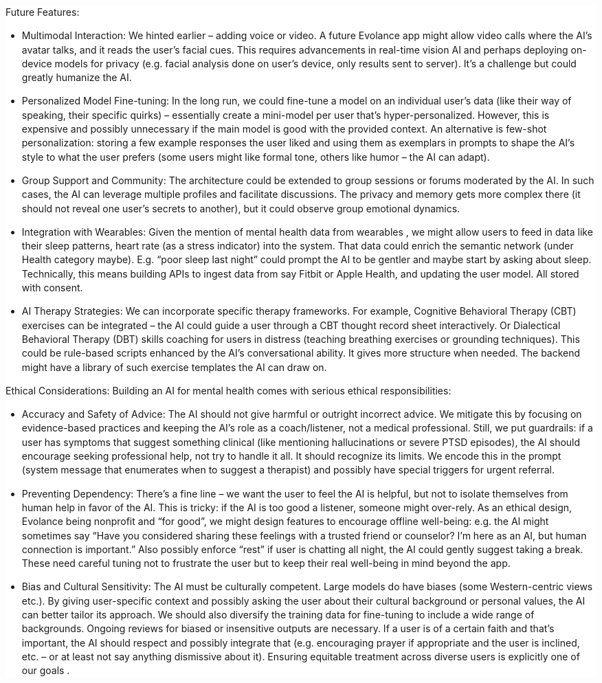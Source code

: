 Future Features:

* Multimodal Interaction: We hinted earlier – adding voice or video. A future Evolance app might allow video calls where the AI’s avatar talks, and it reads the user’s facial cues. This requires advancements in real-time vision AI and perhaps deploying on-device models for privacy (e.g. facial analysis done on user’s device, only results sent to server). It’s a challenge but could greatly humanize the AI.

* Personalized Model Fine-tuning: In the long run, we could fine-tune a model on an individual user’s data (like their way of speaking, their specific quirks) – essentially create a mini-model per user that’s hyper-personalized. However, this is expensive and possibly unnecessary if the main model is good with the provided context. An alternative is few-shot personalization: storing a few example responses the user liked and using them as exemplars in prompts to shape the AI’s style to what the user prefers (some users might like formal tone, others like humor – the AI can adapt).

* Group Support and Community: The architecture could be extended to group sessions or forums moderated by the AI. In such cases, the AI can leverage multiple profiles and facilitate discussions. The privacy and memory gets more complex there (it should not reveal one user’s secrets to another), but it could observe group emotional dynamics.

* Integration with Wearables: Given the mention of mental health data from wearables , we might allow users to feed in data like their sleep patterns, heart rate (as a stress indicator) into the system. That data could enrich the semantic network (under Health category maybe). E.g. “poor sleep last night” could prompt the AI to be gentler and maybe start by asking about sleep. Technically, this means building APIs to ingest data from say Fitbit or Apple Health, and updating the user model. All stored with consent.

* AI Therapy Strategies: We can incorporate specific therapy frameworks. For example, Cognitive Behavioral Therapy (CBT) exercises can be integrated – the AI could guide a user through a CBT thought record sheet interactively. Or Dialectical Behavioral Therapy (DBT) skills coaching for users in distress (teaching breathing exercises or grounding techniques). This could be rule-based scripts enhanced by the AI’s conversational ability. It gives more structure when needed. The backend might have a library of such exercise templates the AI can draw on.

Ethical Considerations: Building an AI for mental health comes with serious ethical responsibilities:

* Accuracy and Safety of Advice: The AI should not give harmful or outright incorrect advice. We mitigate this by focusing on evidence-based practices and keeping the AI’s role as a coach/listener, not a medical professional. Still, we put guardrails: if a user has symptoms that suggest something clinical (like mentioning hallucinations or severe PTSD episodes), the AI should encourage seeking professional help, not try to handle it all. It should recognize its limits. We encode this in the prompt (system message that enumerates when to suggest a therapist) and possibly have special triggers for urgent referral.

* Preventing Dependency: There’s a fine line – we want the user to feel the AI is helpful, but not to isolate themselves from human help in favor of the AI. This is tricky: if the AI is too good a listener, someone might over-rely. As an ethical design, Evolance being nonprofit and “for good”, we might design features to encourage offline well-being: e.g. the AI might sometimes say “Have you considered sharing these feelings with a trusted friend or counselor? I’m here as an AI, but human connection is important.” Also possibly enforce “rest” if user is chatting all night, the AI could gently suggest taking a break. These need careful tuning not to frustrate the user but to keep their real well-being in mind beyond the app.

* Bias and Cultural Sensitivity: The AI must be culturally competent. Large models do have biases (some Western-centric views etc.). By giving user-specific context and possibly asking the user about their cultural background or personal values, the AI can better tailor its approach. We should also diversify the training data for fine-tuning to include a wide range of backgrounds. Ongoing reviews for biased or insensitive outputs are necessary. If a user is of a certain faith and that’s important, the AI should respect and possibly integrate that (e.g. encouraging prayer if appropriate and the user is inclined, etc. – or at least not say anything dismissive about it). Ensuring equitable treatment across diverse users is explicitly one of our goals .
